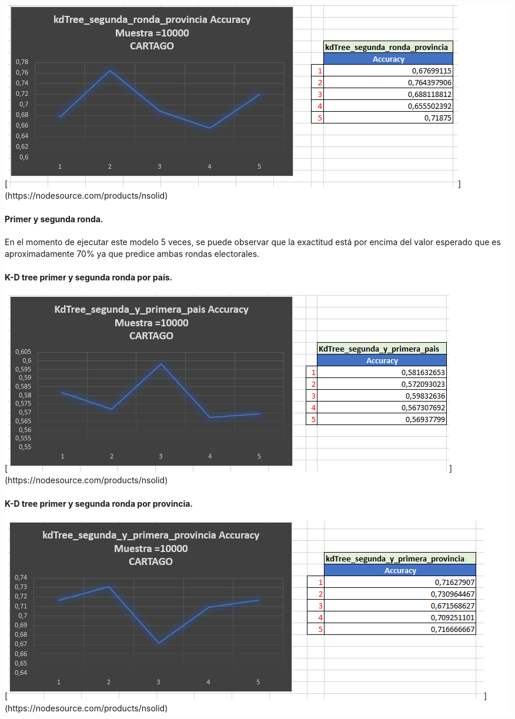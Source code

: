[![Imagen27](https://raw.githubusercontent.com/ferAlvarado/Proyecto1_IA/master/tec/ic/ia/pc1/g02/Proyecto1(Regresion_RedNeuronal_DecisionTree_KDTree)/Imagenes/kd_tree/kd_segunda_provincia.PNG)](https://nodesource.com/products/nsolid)
#### Primer y segunda ronda.
En el momento de ejecutar este modelo 5 veces, se puede observar que la exactitud está por encima del valor esperado que es aproximadamente 70% ya que predice ambas rondas electorales.
#### K-D tree primer y segunda ronda por país.
[![Imagen28](https://raw.githubusercontent.com/ferAlvarado/Proyecto1_IA/master/tec/ic/ia/pc1/g02/Proyecto1(Regresion_RedNeuronal_DecisionTree_KDTree)/Imagenes/kd_tree/kd_primera_segunda_pais.PNG)](https://nodesource.com/products/nsolid)
#### K-D tree primer y segunda ronda por provincia.
[![Imagen29](https://raw.githubusercontent.com/ferAlvarado/Proyecto1_IA/master/tec/ic/ia/pc1/g02/Proyecto1(Regresion_RedNeuronal_DecisionTree_KDTree)/Imagenes/kd_tree/kd_primera_segunda_provincia.PNG)](https://nodesource.com/products/nsolid)
